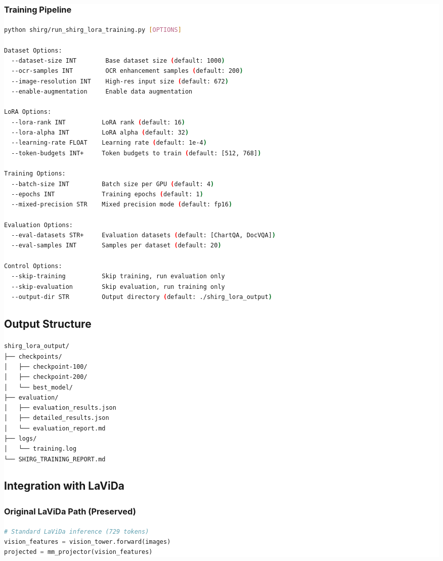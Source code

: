 ### Training Pipeline
```bash
python shirg/run_shirg_lora_training.py [OPTIONS]

Dataset Options:
  --dataset-size INT        Base dataset size (default: 1000)
  --ocr-samples INT         OCR enhancement samples (default: 200)
  --image-resolution INT    High-res input size (default: 672)
  --enable-augmentation     Enable data augmentation

LoRA Options:
  --lora-rank INT          LoRA rank (default: 16)
  --lora-alpha INT         LoRA alpha (default: 32)
  --learning-rate FLOAT    Learning rate (default: 1e-4)
  --token-budgets INT+     Token budgets to train (default: [512, 768])

Training Options:
  --batch-size INT         Batch size per GPU (default: 4)
  --epochs INT             Training epochs (default: 1)
  --mixed-precision STR    Mixed precision mode (default: fp16)

Evaluation Options:
  --eval-datasets STR+     Evaluation datasets (default: [ChartQA, DocVQA])
  --eval-samples INT       Samples per dataset (default: 20)

Control Options:
  --skip-training          Skip training, run evaluation only
  --skip-evaluation        Skip evaluation, run training only
  --output-dir STR         Output directory (default: ./shirg_lora_output)
```

## Output Structure

```
shirg_lora_output/
├── checkpoints/
│   ├── checkpoint-100/
│   ├── checkpoint-200/
│   └── best_model/
├── evaluation/
│   ├── evaluation_results.json
│   ├── detailed_results.json
│   └── evaluation_report.md
├── logs/
│   └── training.log
└── SHIRG_TRAINING_REPORT.md
```

## Integration with LaViDa

### Original LaViDa Path (Preserved)
```python
# Standard LaViDa inference (729 tokens)
vision_features = vision_tower.forward(images)
projected = mm_projector(vision_features)
```

